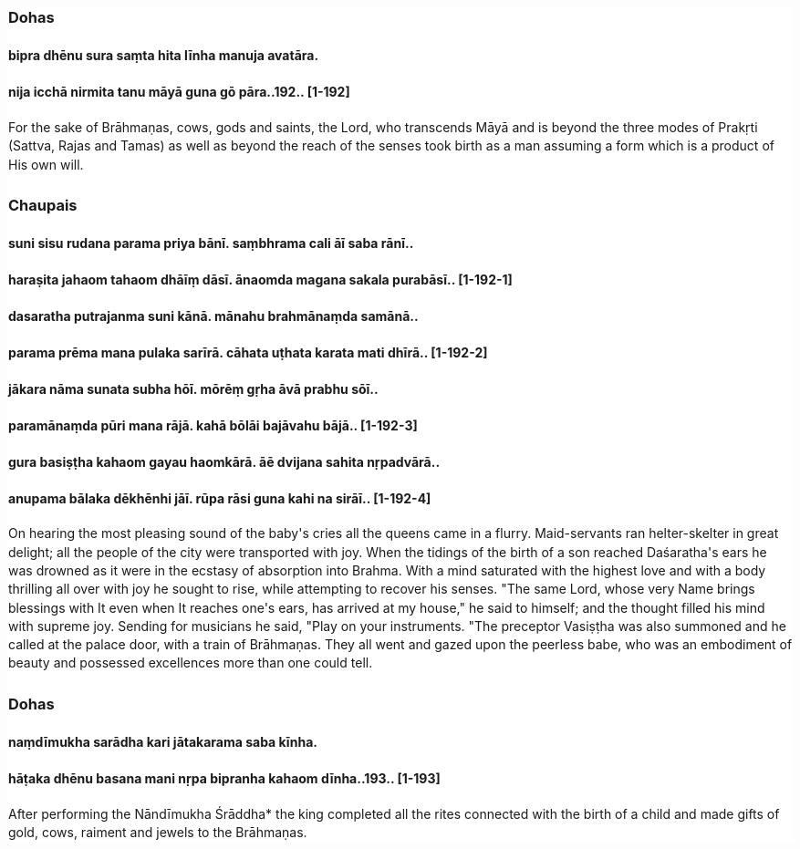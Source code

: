 ### Dohas

#### bipra dhēnu sura saṃta hita līnha manuja avatāra.
#### nija icchā nirmita tanu māyā guna gō pāra..192.. [1-192]

For the sake of Brāhmaṇas, cows, gods and saints, the Lord, who transcends Māyā and is beyond the three modes of Prakṛti (Sattva, Rajas and Tamas) as well as beyond the reach of the senses took birth as a man assuming a form which is a product of His own will.

### Chaupais

#### suni sisu rudana parama priya bānī. saṃbhrama cali āī saba rānī..
#### haraṣita jahaom tahaom dhāīṃ dāsī. ānaomda magana sakala purabāsī.. [1-192-1]
#### dasaratha putrajanma suni kānā. mānahu brahmānaṃda samānā..
#### parama prēma mana pulaka sarīrā. cāhata uṭhata karata mati dhīrā.. [1-192-2]
#### jākara nāma sunata subha hōī. mōrēṃ gṛha āvā prabhu sōī..
#### paramānaṃda pūri mana rājā. kahā bōlāi bajāvahu bājā.. [1-192-3]
#### gura basiṣṭha kahaom gayau haomkārā. āē dvijana sahita nṛpadvārā..
#### anupama bālaka dēkhēnhi jāī. rūpa rāsi guna kahi na sirāī.. [1-192-4]

On hearing the most pleasing sound of the baby's cries all the queens came in a flurry. Maid-servants ran helter-skelter in great delight; all the people of the city were transported with joy. When the tidings of the birth of a son reached Daśaratha's ears he was drowned as it were in the ecstasy of absorption into Brahma. With a mind saturated with the highest love and with a body thrilling all over with joy he sought to rise, while attempting to recover his senses. "The same Lord, whose very Name brings blessings with It even when It reaches one's ears, has arrived at my house," he said to himself; and the thought filled his mind with supreme joy. Sending for musicians he said, "Play on your instruments. "The preceptor Vasiṣṭha was also summoned and he called at the palace door, with a train of Brāhmaṇas. They all went and gazed upon the peerless babe, who was an embodiment of beauty and possessed excellences more than one could tell.

### Dohas

#### naṃdīmukha sarādha kari jātakarama saba kīnha.
#### hāṭaka dhēnu basana mani nṛpa bipranha kahaom dīnha..193.. [1-193]

After performing the Nāndīmukha Śrāddha* the king completed all the rites connected with the birth of a child and made gifts of gold, cows, raiment and jewels to the Brāhmaṇas.
